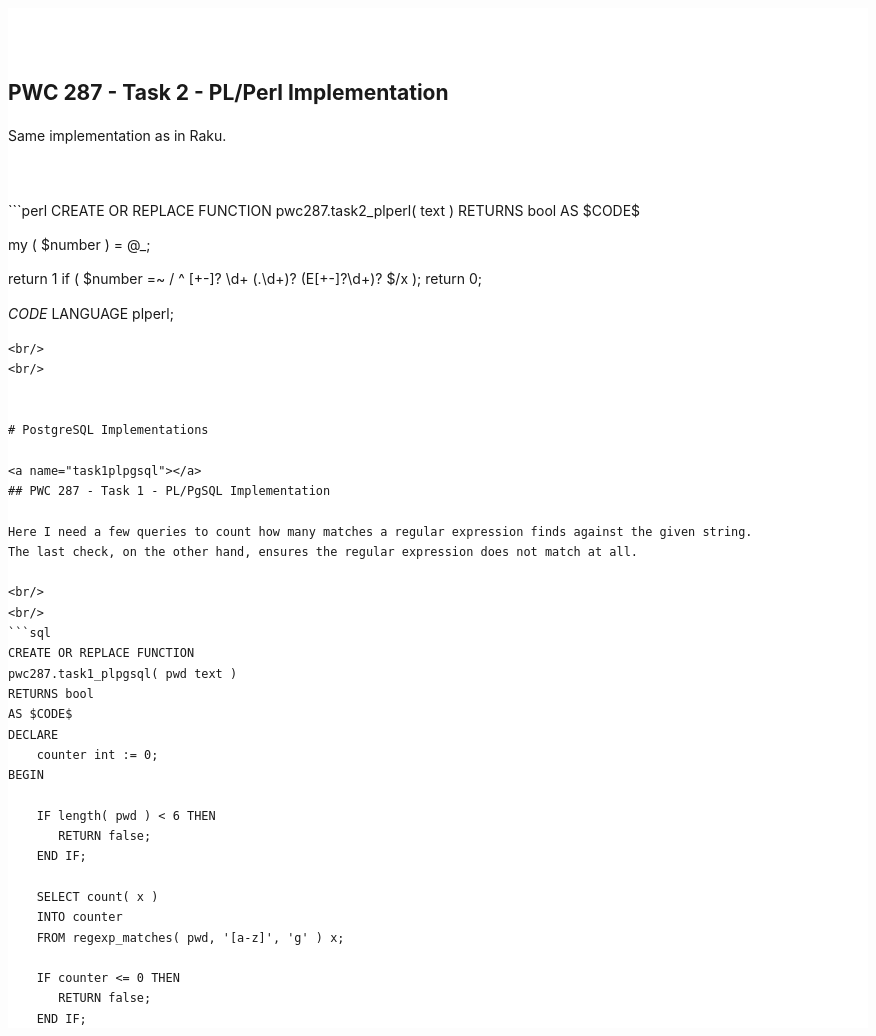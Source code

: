 ```perl

```
<br/>
<br/>



<a name="task2plperl"></a>
## PWC 287 - Task 2 - PL/Perl Implementation

Same implementation as in Raku.

<br/>
<br/>
```perl
CREATE OR REPLACE FUNCTION
pwc287.task2_plperl( text )
RETURNS bool
AS $CODE$

   my ( $number ) = @_;

   return 1 if ( $number =~ / ^ [+-]? \d+ (.\d+)? (E[+-]?\d+)? $/x );
   return 0;

$CODE$
LANGUAGE plperl;

```
<br/>
<br/>


# PostgreSQL Implementations

<a name="task1plpgsql"></a>
## PWC 287 - Task 1 - PL/PgSQL Implementation

Here I need a few queries to count how many matches a regular expression finds against the given string.
The last check, on the other hand, ensures the regular expression does not match at all.

<br/>
<br/>
```sql
CREATE OR REPLACE FUNCTION
pwc287.task1_plpgsql( pwd text )
RETURNS bool
AS $CODE$
DECLARE
	counter int := 0;
BEGIN

	IF length( pwd ) < 6 THEN
	   RETURN false;
	END IF;

	SELECT count( x )
	INTO counter
	FROM regexp_matches( pwd, '[a-z]', 'g' ) x;

	IF counter <= 0 THEN
	   RETURN false;
	END IF;
```